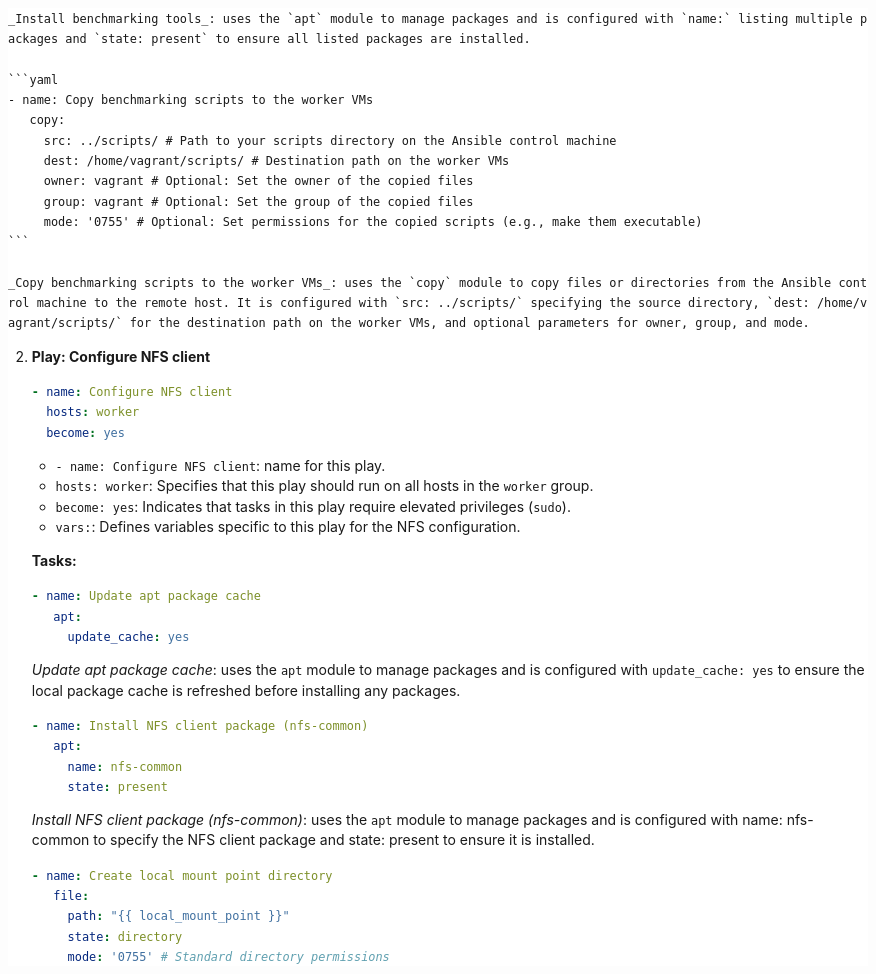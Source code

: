     _Install benchmarking tools_: uses the `apt` module to manage packages and is configured with `name:` listing multiple packages and `state: present` to ensure all listed packages are installed.
    
    ```yaml
    - name: Copy benchmarking scripts to the worker VMs
       copy:
         src: ../scripts/ # Path to your scripts directory on the Ansible control machine
         dest: /home/vagrant/scripts/ # Destination path on the worker VMs
         owner: vagrant # Optional: Set the owner of the copied files
         group: vagrant # Optional: Set the group of the copied files
         mode: '0755' # Optional: Set permissions for the copied scripts (e.g., make them executable)
    ```
    
    _Copy benchmarking scripts to the worker VMs_: uses the `copy` module to copy files or directories from the Ansible control machine to the remote host. It is configured with `src: ../scripts/` specifying the source directory, `dest: /home/vagrant/scripts/` for the destination path on the worker VMs, and optional parameters for owner, group, and mode.
    
2. **Play: Configure NFS client**
    
    ```yaml
    - name: Configure NFS client
      hosts: worker
      become: yes
    ```
    
    - `- name: Configure NFS client`: name for this play.
    - `hosts: worker`: Specifies that this play should run on all hosts in the `worker` group.
    - `become: yes`: Indicates that tasks in this play require elevated privileges (`sudo`).
    - `vars:`: Defines variables specific to this play for the NFS configuration.
        
    **Tasks:**
    
    ```yaml
    - name: Update apt package cache
       apt:
         update_cache: yes
    ```
    
    _Update apt package cache_: uses the `apt` module to manage packages and is configured with `update_cache: yes` to ensure the local package cache is refreshed before installing any packages.
    
    ```yaml
    - name: Install NFS client package (nfs-common)
       apt:
         name: nfs-common
         state: present
    ```
    
    _Install NFS client package (nfs-common)_: uses the `apt` module to manage packages and is configured with name: nfs-common to specify the NFS client package and state: present to ensure it is installed.
    
    ```yaml
    - name: Create local mount point directory
       file:
         path: "{{ local_mount_point }}"
         state: directory
         mode: '0755' # Standard directory permissions
    ```
    